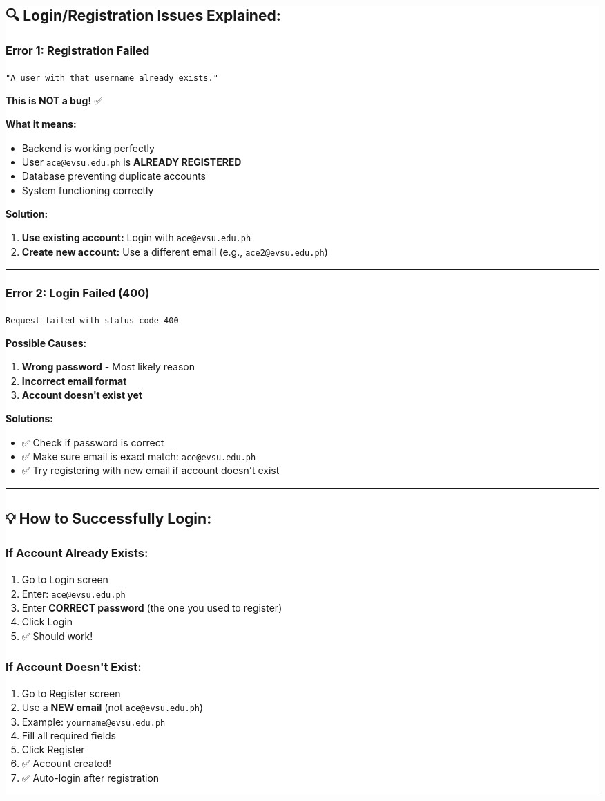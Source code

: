 
## 🔍 **Login/Registration Issues Explained:**

### **Error 1: Registration Failed**
```
"A user with that username already exists."
```

**This is NOT a bug!** ✅

**What it means:**
- Backend is working perfectly
- User `ace@evsu.edu.ph` is **ALREADY REGISTERED**
- Database preventing duplicate accounts
- System functioning correctly

**Solution:**
1. **Use existing account:** Login with `ace@evsu.edu.ph`
2. **Create new account:** Use a different email (e.g., `ace2@evsu.edu.ph`)

---

### **Error 2: Login Failed (400)**
```
Request failed with status code 400
```

**Possible Causes:**
1. **Wrong password** - Most likely reason
2. **Incorrect email format**
3. **Account doesn't exist yet**

**Solutions:**
- ✅ Check if password is correct
- ✅ Make sure email is exact match: `ace@evsu.edu.ph`
- ✅ Try registering with new email if account doesn't exist

---

## 💡 **How to Successfully Login:**

### **If Account Already Exists:**
1. Go to Login screen
2. Enter: `ace@evsu.edu.ph`
3. Enter **CORRECT password** (the one you used to register)
4. Click Login
5. ✅ Should work!

### **If Account Doesn't Exist:**
1. Go to Register screen
2. Use a **NEW email** (not `ace@evsu.edu.ph`)
3. Example: `yourname@evsu.edu.ph`
4. Fill all required fields
5. Click Register
6. ✅ Account created!
7. ✅ Auto-login after registration

---
